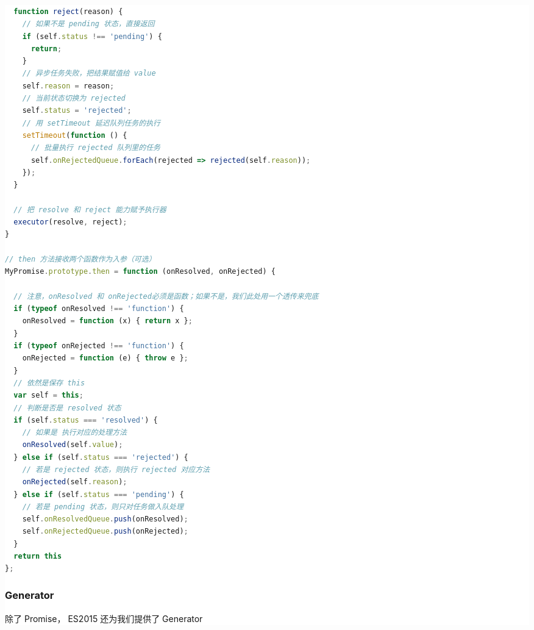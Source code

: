 ```js
  function reject(reason) {
    // 如果不是 pending 状态，直接返回
    if (self.status !== 'pending') {
      return;
    }
    // 异步任务失败，把结果赋值给 value
    self.reason = reason;
    // 当前状态切换为 rejected
    self.status = 'rejected';
    // 用 setTimeout 延迟队列任务的执行
    setTimeout(function () {
      // 批量执行 rejected 队列里的任务
      self.onRejectedQueue.forEach(rejected => rejected(self.reason));
    });
  }

  // 把 resolve 和 reject 能力赋予执行器
  executor(resolve, reject);
}

// then 方法接收两个函数作为入参（可选）
MyPromise.prototype.then = function (onResolved, onRejected) {

  // 注意，onResolved 和 onRejected必须是函数；如果不是，我们此处用一个透传来兜底
  if (typeof onResolved !== 'function') {
    onResolved = function (x) { return x };
  }
  if (typeof onRejected !== 'function') {
    onRejected = function (e) { throw e };
  }
  // 依然是保存 this
  var self = this;
  // 判断是否是 resolved 状态
  if (self.status === 'resolved') {
    // 如果是 执行对应的处理方法
    onResolved(self.value);
  } else if (self.status === 'rejected') {
    // 若是 rejected 状态，则执行 rejected 对应方法
    onRejected(self.reason);
  } else if (self.status === 'pending') {
    // 若是 pending 状态，则只对任务做入队处理
    self.onResolvedQueue.push(onResolved);
    self.onRejectedQueue.push(onRejected);
  }
  return this
};
```

### Generator

除了 Promise， ES2015 还为我们提供了 Generator
